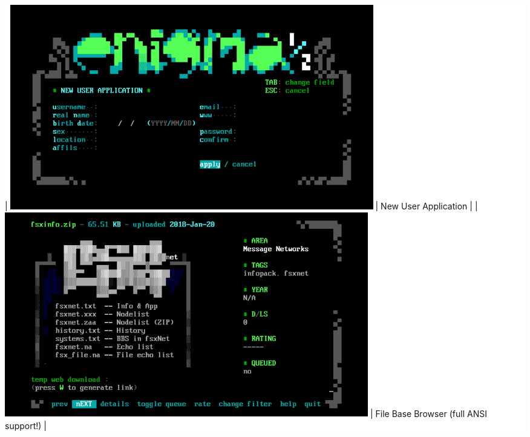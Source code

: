 | <img src="/assets/images/screenshots/nua.png" width="600" />             | New User Application                            |
| <img src="/assets/images/screenshots/file-browser.png" width="600" />    | File Base Browser (full ANSI support!)          |